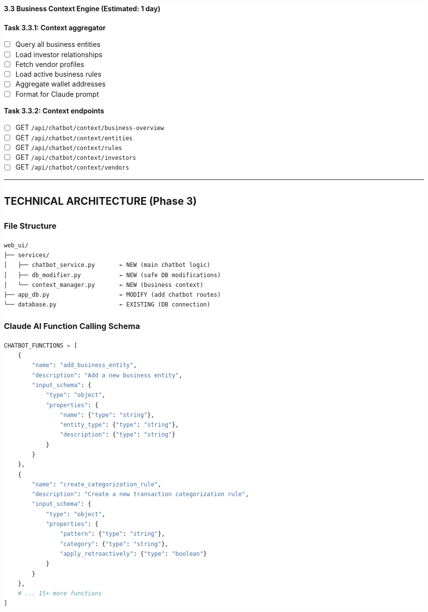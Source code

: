 #### 3.3 Business Context Engine (Estimated: 1 day)

**Task 3.3.1: Context aggregator**
- [ ] Query all business entities
- [ ] Load investor relationships
- [ ] Fetch vendor profiles
- [ ] Load active business rules
- [ ] Aggregate wallet addresses
- [ ] Format for Claude prompt

**Task 3.3.2: Context endpoints**
- [ ] GET `/api/chatbot/context/business-overview`
- [ ] GET `/api/chatbot/context/entities`
- [ ] GET `/api/chatbot/context/rules`
- [ ] GET `/api/chatbot/context/investors`
- [ ] GET `/api/chatbot/context/vendors`

---

## TECHNICAL ARCHITECTURE (Phase 3)

### File Structure
```
web_ui/
├── services/
│   ├── chatbot_service.py       ← NEW (main chatbot logic)
│   ├── db_modifier.py           ← NEW (safe DB modifications)
│   └── context_manager.py       ← NEW (business context)
├── app_db.py                    ← MODIFY (add chatbot routes)
└── database.py                  ← EXISTING (DB connection)
```

### Claude AI Function Calling Schema
```python
CHATBOT_FUNCTIONS = [
    {
        "name": "add_business_entity",
        "description": "Add a new business entity",
        "input_schema": {
            "type": "object",
            "properties": {
                "name": {"type": "string"},
                "entity_type": {"type": "string"},
                "description": {"type": "string"}
            }
        }
    },
    {
        "name": "create_categorization_rule",
        "description": "Create a new transaction categorization rule",
        "input_schema": {
            "type": "object",
            "properties": {
                "pattern": {"type": "string"},
                "category": {"type": "string"},
                "apply_retroactively": {"type": "boolean"}
            }
        }
    },
    # ... 15+ more functions
]
```
